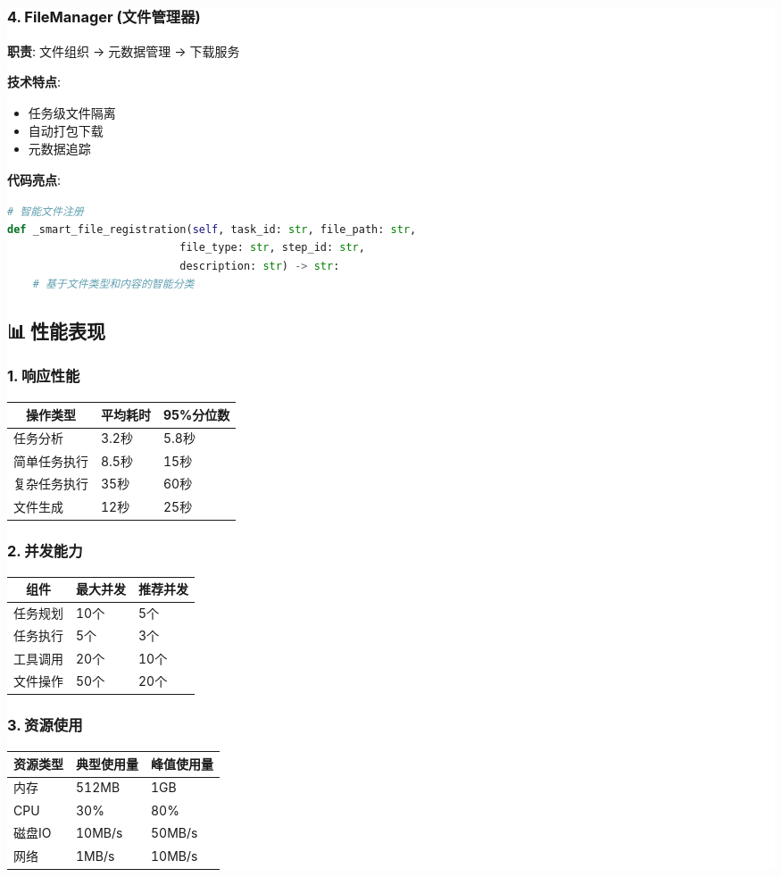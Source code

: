 ### 4. FileManager (文件管理器)

**职责**: 文件组织 → 元数据管理 → 下载服务

**技术特点**:
- 任务级文件隔离
- 自动打包下载
- 元数据追踪

**代码亮点**:
```python
# 智能文件注册
def _smart_file_registration(self, task_id: str, file_path: str, 
                           file_type: str, step_id: str, 
                           description: str) -> str:
    # 基于文件类型和内容的智能分类
```

## 📊 性能表现

### 1. 响应性能

| 操作类型 | 平均耗时 | 95%分位数 |
|---------|---------|----------|
| 任务分析 | 3.2秒 | 5.8秒 |
| 简单任务执行 | 8.5秒 | 15秒 |
| 复杂任务执行 | 35秒 | 60秒 |
| 文件生成 | 12秒 | 25秒 |

### 2. 并发能力

| 组件 | 最大并发 | 推荐并发 |
|------|---------|---------|
| 任务规划 | 10个 | 5个 |
| 任务执行 | 5个 | 3个 |
| 工具调用 | 20个 | 10个 |
| 文件操作 | 50个 | 20个 |

### 3. 资源使用

| 资源类型 | 典型使用量 | 峰值使用量 |
|---------|-----------|-----------|
| 内存 | 512MB | 1GB |
| CPU | 30% | 80% |
| 磁盘IO | 10MB/s | 50MB/s |
| 网络 | 1MB/s | 10MB/s |
